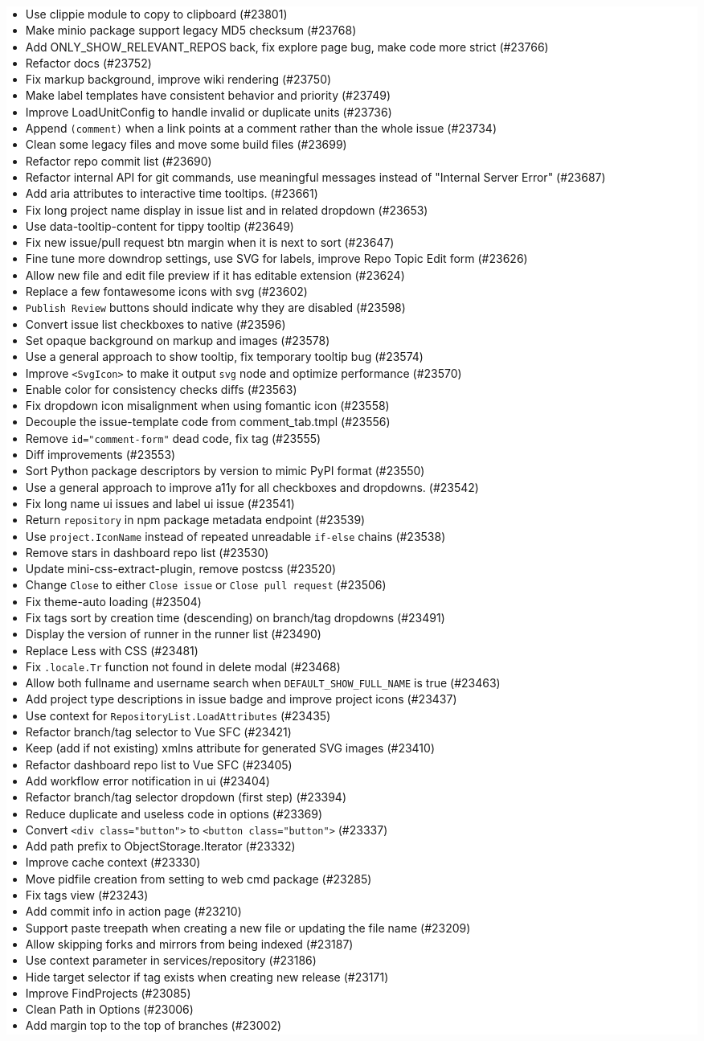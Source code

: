   * Use clippie module to copy to clipboard (#23801)
  * Make minio package support legacy MD5 checksum (#23768)
  * Add ONLY_SHOW_RELEVANT_REPOS back, fix explore page bug, make code more strict (#23766)
  * Refactor docs (#23752)
  * Fix markup background, improve wiki rendering (#23750)
  * Make label templates have consistent behavior and priority (#23749)
  * Improve LoadUnitConfig to handle invalid or duplicate units (#23736)
  * Append `(comment)` when a link points at a comment rather than the whole issue (#23734)
  * Clean some legacy files and move some build files (#23699)
  * Refactor repo commit list (#23690)
  * Refactor internal API for git commands, use meaningful messages instead of "Internal Server Error" (#23687)
  * Add aria attributes to interactive time tooltips. (#23661)
  * Fix long project name display in issue list and in related dropdown (#23653)
  * Use data-tooltip-content for tippy tooltip (#23649)
  * Fix new issue/pull request btn margin when it is next to sort (#23647)
  * Fine tune more downdrop settings, use SVG for labels, improve Repo Topic Edit form (#23626)
  * Allow new file and edit file preview if it has editable extension (#23624)
  * Replace a few fontawesome icons with svg (#23602)
  * `Publish Review` buttons should indicate why they are disabled (#23598)
  * Convert issue list checkboxes to native (#23596)
  * Set opaque background on markup and images (#23578)
  * Use a general approach to show tooltip, fix temporary tooltip bug (#23574)
  * Improve `<SvgIcon>` to make it output `svg` node and optimize performance (#23570)
  * Enable color for consistency checks diffs (#23563)
  * Fix dropdown icon misalignment when using fomantic icon (#23558)
  * Decouple the issue-template code from comment_tab.tmpl (#23556)
  * Remove `id="comment-form"` dead code, fix tag (#23555)
  * Diff improvements (#23553)
  * Sort Python package descriptors by version to mimic PyPI format (#23550)
  * Use a general approach to improve a11y for all checkboxes and dropdowns. (#23542)
  * Fix long name ui issues and label ui issue (#23541)
  * Return `repository` in npm package metadata endpoint (#23539)
  * Use `project.IconName` instead of repeated unreadable `if-else` chains (#23538)
  * Remove stars in dashboard repo list (#23530)
  * Update mini-css-extract-plugin, remove postcss (#23520)
  * Change `Close` to either `Close issue` or `Close pull request` (#23506)
  * Fix theme-auto loading (#23504)
  * Fix tags sort by creation time (descending) on branch/tag dropdowns (#23491)
  * Display the version of runner in the runner list (#23490)
  * Replace Less with CSS (#23481)
  * Fix `.locale.Tr` function not found in delete modal (#23468)
  * Allow both fullname and username search when `DEFAULT_SHOW_FULL_NAME` is true (#23463)
  * Add project type descriptions in issue badge and improve project icons (#23437)
  * Use context for `RepositoryList.LoadAttributes` (#23435)
  * Refactor branch/tag selector to Vue SFC (#23421)
  * Keep (add if not existing) xmlns attribute for generated SVG images (#23410)
  * Refactor dashboard repo list to Vue SFC (#23405)
  * Add workflow error notification in ui (#23404)
  * Refactor branch/tag selector dropdown (first step) (#23394)
  * Reduce duplicate and useless code in options (#23369)
  * Convert `<div class="button">` to `<button class="button">` (#23337)
  * Add path prefix to ObjectStorage.Iterator (#23332)
  * Improve cache context (#23330)
  * Move pidfile creation from setting to web cmd package (#23285)
  * Fix tags view (#23243)
  * Add commit info in action page (#23210)
  * Support paste treepath when creating a new file or updating the file name (#23209)
  * Allow skipping forks and mirrors from being indexed (#23187)
  * Use context parameter in services/repository (#23186)
  * Hide target selector if tag exists when creating new release (#23171)
  * Improve FindProjects (#23085)
  * Clean Path in Options (#23006)
  * Add margin top to the top of branches (#23002)